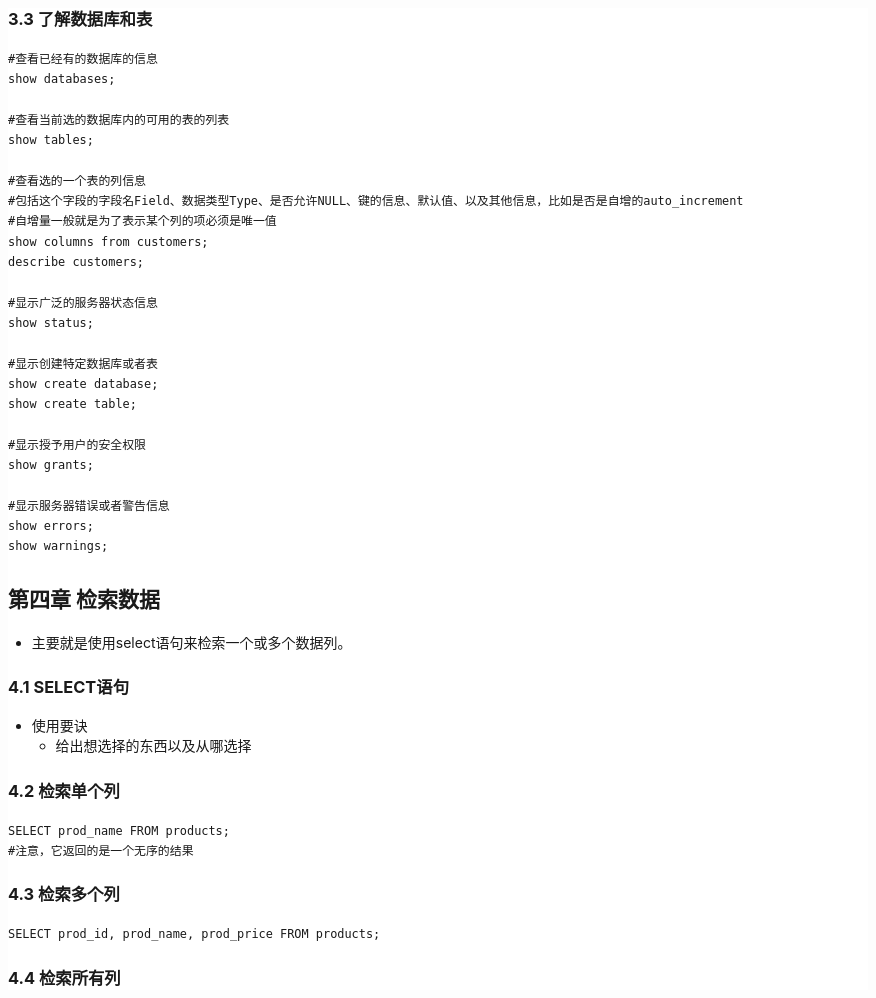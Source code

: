 ### 3.3 了解数据库和表

```mysql
#查看已经有的数据库的信息
show databases;

#查看当前选的数据库内的可用的表的列表
show tables;

#查看选的一个表的列信息
#包括这个字段的字段名Field、数据类型Type、是否允许NULL、键的信息、默认值、以及其他信息，比如是否是自增的auto_increment
#自增量一般就是为了表示某个列的项必须是唯一值
show columns from customers;
describe customers;

#显示广泛的服务器状态信息
show status;

#显示创建特定数据库或者表
show create database;
show create table;

#显示授予用户的安全权限
show grants;

#显示服务器错误或者警告信息
show errors;
show warnings;
```

## 第四章 检索数据

+ 主要就是使用select语句来检索一个或多个数据列。

### 4.1 SELECT语句

+ 使用要诀
  + 给出想选择的东西以及从哪选择

### 4.2 检索单个列

```mysql
SELECT prod_name FROM products;
#注意，它返回的是一个无序的结果
```

### 4.3 检索多个列

```mysql
SELECT prod_id, prod_name, prod_price FROM products;
```

### 4.4 检索所有列
